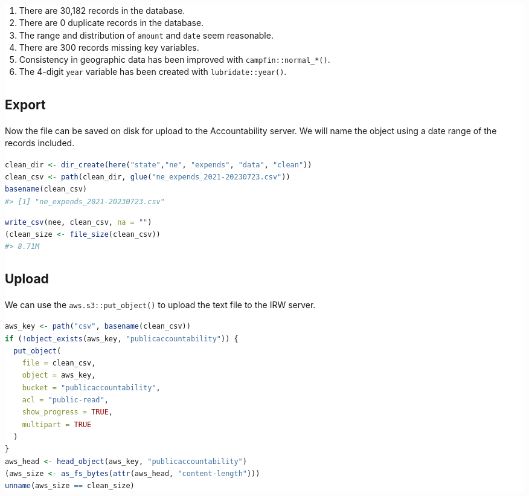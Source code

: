 1.  There are 30,182 records in the database.
2.  There are 0 duplicate records in the database.
3.  The range and distribution of `amount` and `date` seem reasonable.
4.  There are 300 records missing key variables.
5.  Consistency in geographic data has been improved with
    `campfin::normal_*()`.
6.  The 4-digit `year` variable has been created with
    `lubridate::year()`.

## Export

Now the file can be saved on disk for upload to the Accountability
server. We will name the object using a date range of the records
included.

``` r
clean_dir <- dir_create(here("state","ne", "expends", "data", "clean"))
clean_csv <- path(clean_dir, glue("ne_expends_2021-20230723.csv"))
basename(clean_csv)
#> [1] "ne_expends_2021-20230723.csv"
```

``` r
write_csv(nee, clean_csv, na = "")
(clean_size <- file_size(clean_csv))
#> 8.71M
```

## Upload

We can use the `aws.s3::put_object()` to upload the text file to the IRW
server.

``` r
aws_key <- path("csv", basename(clean_csv))
if (!object_exists(aws_key, "publicaccountability")) {
  put_object(
    file = clean_csv,
    object = aws_key, 
    bucket = "publicaccountability",
    acl = "public-read",
    show_progress = TRUE,
    multipart = TRUE
  )
}
aws_head <- head_object(aws_key, "publicaccountability")
(aws_size <- as_fs_bytes(attr(aws_head, "content-length")))
unname(aws_size == clean_size)
```
